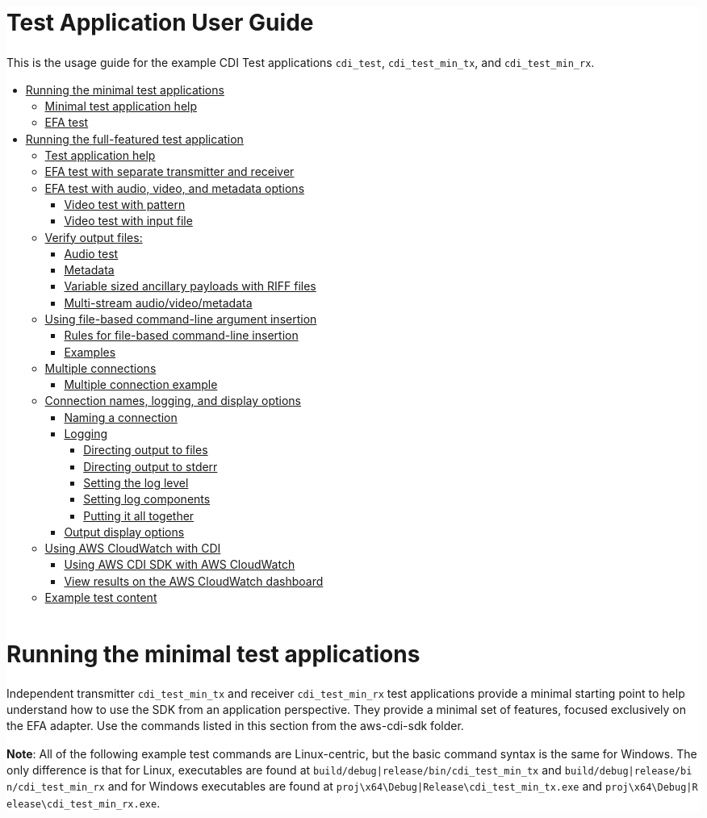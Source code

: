 # Test Application User Guide

This is the usage guide for the example CDI Test applications ```cdi_test```, ```cdi_test_min_tx```, and ```cdi_test_min_rx```.

- [Running the minimal test applications](#running-the-minimal-test-applications)
  - [Minimal test application help](#minimal-test-application-help)
  - [EFA test](#efa-test)
- [Running the full-featured test application](#running-the-full-featured-test-application)
  - [Test application help](#test-application-help)
  - [EFA test with separate transmitter and receiver](#efa-test-with-separate-transmitter-and-receiver)
  - [EFA test with audio, video, and metadata options](#efa-test-with-audio-video-and-metadata-options)
    - [Video test with pattern](#video-test-with-pattern)
    - [Video test with input file](#video-test-with-input-file)
  - [Verify output files:](#verify-output-files)
    - [Audio test](#audio-test)
    - [Metadata](#metadata)
    - [Variable sized ancillary payloads with RIFF files](#variable-sized-ancillary-payloads-with-riff-files)
    - [Multi-stream audio/video/metadata](#multi-stream-audiovideometadata)
  - [Using file-based command-line argument insertion](#using-file-based-command-line-argument-insertion)
    - [Rules for file-based command-line insertion](#rules-for-file-based-command-line-insertion)
    - [Examples](#examples)
  - [Multiple connections](#multiple-connections)
    - [Multiple connection example](#multiple-connection-example)
  - [Connection names, logging, and display options](#connection-names-logging-and-display-options)
    - [Naming a connection](#naming-a-connection)
    - [Logging](#logging)
      - [Directing output to files](#directing-output-to-files)
      - [Directing output to stderr](#directing-output-to-stderr)
      - [Setting the log level](#setting-the-log-level)
      - [Setting log components](#setting-log-components)
      - [Putting it all together](#putting-it-all-together)
    - [Output display options](#output-display-options)
  - [Using AWS CloudWatch with CDI](#using-aws-cloudwatch-with-cdi)
    - [Using AWS CDI SDK with AWS CloudWatch](#using-aws-cdi-sdk-with-aws-cloudwatch)
    - [View results on the AWS CloudWatch dashboard](#view-results-on-the-aws-cloudwatch-dashboard)
  - [Example test content](#example-test-content)

# Running the minimal test applications

Independent transmitter ```cdi_test_min_tx``` and receiver ```cdi_test_min_rx``` test applications provide a minimal starting point to help understand how to use the SDK from an application perspective. They provide a minimal set of features, focused exclusively on the EFA adapter. Use the commands listed in this section from the aws-cdi-sdk folder.

**Note**: All of the following example test commands are Linux-centric, but the basic command syntax is the same for Windows. The only difference is that for Linux, executables are found at ```build/debug|release/bin/cdi_test_min_tx``` and ```build/debug|release/bin/cdi_test_min_rx``` and for Windows executables are found at ```proj\x64\Debug|Release\cdi_test_min_tx.exe``` and ```proj\x64\Debug|Release\cdi_test_min_rx.exe```.
